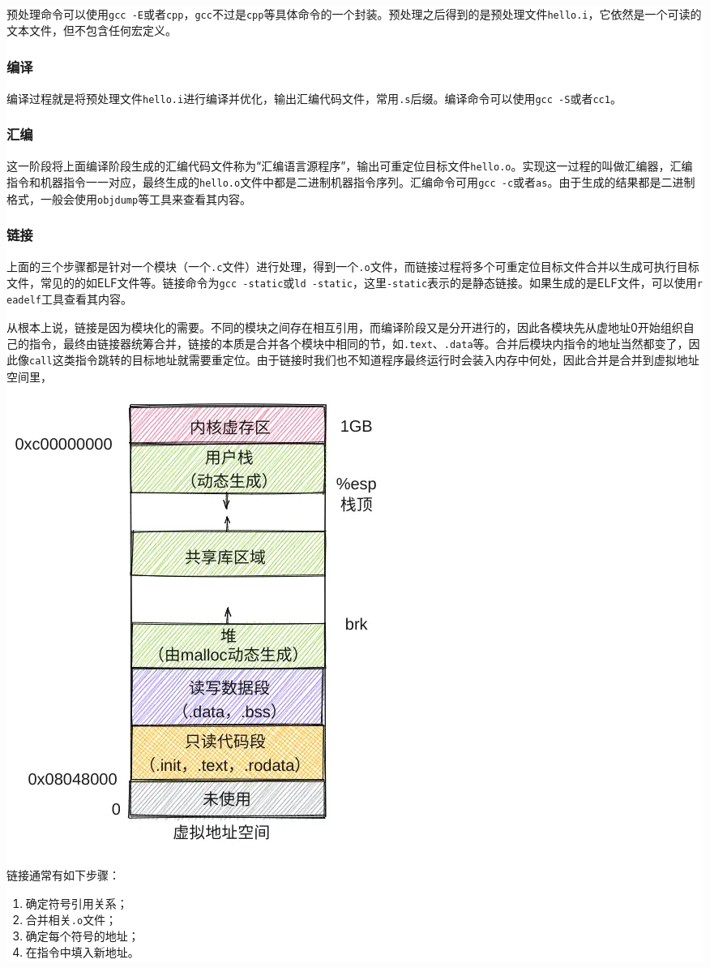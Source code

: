 预处理命令可以使用`gcc -E`或者`cpp`，`gcc`不过是`cpp`等具体命令的一个封装。预处理之后得到的是预处理文件`hello.i`，它依然是一个可读的文本文件，但不包含任何宏定义。

### 编译

编译过程就是将预处理文件`hello.i`进行编译并优化，输出汇编代码文件，常用`.s`后缀。编译命令可以使用`gcc -S`或者`cc1`。

### 汇编

这一阶段将上面编译阶段生成的汇编代码文件称为“汇编语言源程序”，输出可重定位目标文件`hello.o`。实现这一过程的叫做汇编器，汇编指令和机器指令一一对应，最终生成的`hello.o`文件中都是二进制机器指令序列。汇编命令可用`gcc -c`或者`as`。由于生成的结果都是二进制格式，一般会使用`objdump`等工具来查看其内容。

### 链接

上面的三个步骤都是针对一个模块（一个`.c`文件）进行处理，得到一个`.o`文件，而链接过程将多个可重定位目标文件合并以生成可执行目标文件，常见的的如ELF文件等。链接命令为`gcc -static`或`ld -static`，这里`-static`表示的是静态链接。如果生成的是ELF文件，可以使用`readelf`工具查看其内容。

从根本上说，链接是因为模块化的需要。不同的模块之间存在相互引用，而编译阶段又是分开进行的，因此各模块先从虚地址0开始组织自己的指令，最终由链接器统筹合并，链接的本质是合并各个模块中相同的节，如`.text`、`.data`等。合并后模块内指令的地址当然都变了，因此像`call`这类指令跳转的目标地址就需要重定位。由于链接时我们也不知道程序最终运行时会装入内存中何处，因此合并是合并到虚拟地址空间里，

<img src="./vas.webp" />

链接通常有如下步骤：

1.  确定符号引用关系；
2.  合并相关`.o`文件；
3.  确定每个符号的地址；
4.  在指令中填入新地址。
